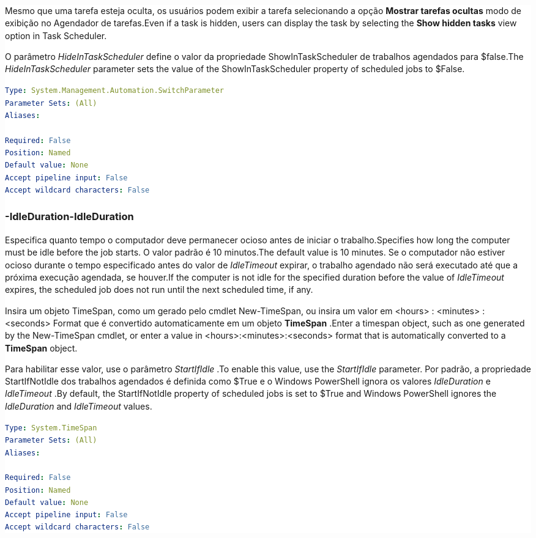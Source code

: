 <span data-ttu-id="6134a-150">Mesmo que uma tarefa esteja oculta, os usuários podem exibir a tarefa selecionando a opção **Mostrar tarefas ocultas** modo de exibição no Agendador de tarefas.</span><span class="sxs-lookup"><span data-stu-id="6134a-150">Even if a task is hidden, users can display the task by selecting the **Show hidden tasks** view option in Task Scheduler.</span></span>

<span data-ttu-id="6134a-151">O parâmetro *HideInTaskScheduler* define o valor da propriedade ShowInTaskScheduler de trabalhos agendados para $false.</span><span class="sxs-lookup"><span data-stu-id="6134a-151">The *HideInTaskScheduler* parameter sets the value of the ShowInTaskScheduler property of scheduled jobs to $False.</span></span>

```yaml
Type: System.Management.Automation.SwitchParameter
Parameter Sets: (All)
Aliases:

Required: False
Position: Named
Default value: None
Accept pipeline input: False
Accept wildcard characters: False
```

### <span data-ttu-id="6134a-152">-IdleDuration</span><span class="sxs-lookup"><span data-stu-id="6134a-152">-IdleDuration</span></span>
<span data-ttu-id="6134a-153">Especifica quanto tempo o computador deve permanecer ocioso antes de iniciar o trabalho.</span><span class="sxs-lookup"><span data-stu-id="6134a-153">Specifies how long the computer must be idle before the job starts.</span></span>
<span data-ttu-id="6134a-154">O valor padrão é 10 minutos.</span><span class="sxs-lookup"><span data-stu-id="6134a-154">The default value is 10 minutes.</span></span>
<span data-ttu-id="6134a-155">Se o computador não estiver ocioso durante o tempo especificado antes do valor de *IdleTimeout* expirar, o trabalho agendado não será executado até que a próxima execução agendada, se houver.</span><span class="sxs-lookup"><span data-stu-id="6134a-155">If the computer is not idle for the specified duration before the value of *IdleTimeout* expires, the scheduled job does not run until the next scheduled time, if any.</span></span>

<span data-ttu-id="6134a-156">Insira um objeto TimeSpan, como um gerado pelo cmdlet New-TimeSpan, ou insira um valor em \<hours\> : \<minutes\> : \<seconds\> Format que é convertido automaticamente em um objeto **TimeSpan** .</span><span class="sxs-lookup"><span data-stu-id="6134a-156">Enter a timespan object, such as one generated by the New-TimeSpan cmdlet, or enter a value in \<hours\>:\<minutes\>:\<seconds\> format that is automatically converted to a **TimeSpan** object.</span></span>

<span data-ttu-id="6134a-157">Para habilitar esse valor, use o parâmetro *StartIfIdle* .</span><span class="sxs-lookup"><span data-stu-id="6134a-157">To enable this value, use the *StartIfIdle* parameter.</span></span>
<span data-ttu-id="6134a-158">Por padrão, a propriedade StartIfNotIdle dos trabalhos agendados é definida como $True e o Windows PowerShell ignora os valores *IdleDuration* e *IdleTimeout* .</span><span class="sxs-lookup"><span data-stu-id="6134a-158">By default, the StartIfNotIdle property of scheduled jobs is set to $True and Windows PowerShell ignores the *IdleDuration* and *IdleTimeout* values.</span></span>

```yaml
Type: System.TimeSpan
Parameter Sets: (All)
Aliases:

Required: False
Position: Named
Default value: None
Accept pipeline input: False
Accept wildcard characters: False
```
